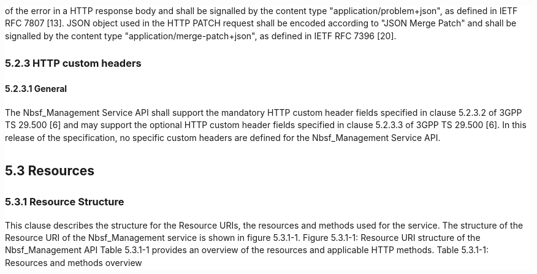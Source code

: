 of the error in a HTTP response body and shall be signalled by the content
type \"application/problem+json\", as defined in IETF RFC 7807 [13].
JSON object used in the HTTP PATCH request shall be encoded according to
\"JSON Merge Patch\" and shall be signalled by the content type
\"application/merge-patch+json\", as defined in IETF RFC 7396 [20].
### 5.2.3 HTTP custom headers
#### 5.2.3.1 General
The Nbsf_Management Service API shall support the mandatory HTTP custom header
fields specified in clause 5.2.3.2 of 3GPP TS 29.500 [6] and may support the
optional HTTP custom header fields specified in clause 5.2.3.3 of 3GPP TS
29.500 [6].
In this release of the specification, no specific custom headers are defined
for the Nbsf_Management Service API.
## 5.3 Resources
### 5.3.1 Resource Structure
This clause describes the structure for the Resource URIs, the resources and
methods used for the service.
The structure of the Resource URI of the Nbsf_Management service is shown in
figure 5.3.1-1.
Figure 5.3.1-1: Resource URI structure of the Nbsf_Management API
Table 5.3.1-1 provides an overview of the resources and applicable HTTP
methods.
Table 5.3.1-1: Resources and methods overview